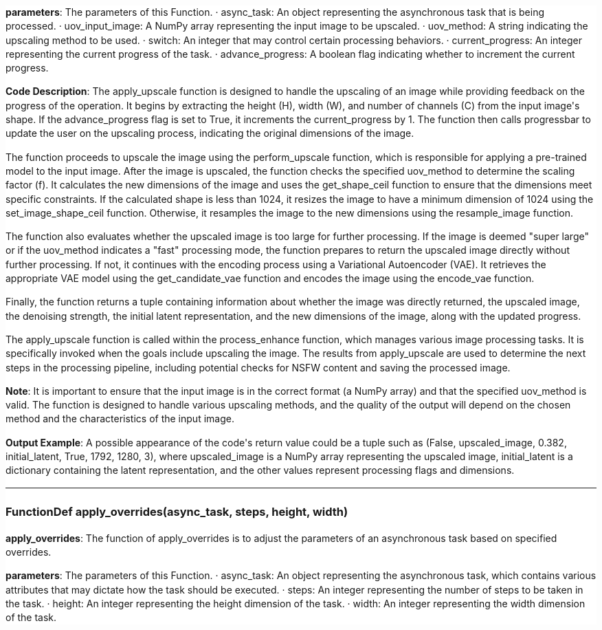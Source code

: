 **parameters**: The parameters of this Function.
· async_task: An object representing the asynchronous task that is being processed.
· uov_input_image: A NumPy array representing the input image to be upscaled.
· uov_method: A string indicating the upscaling method to be used.
· switch: An integer that may control certain processing behaviors.
· current_progress: An integer representing the current progress of the task.
· advance_progress: A boolean flag indicating whether to increment the current progress.

**Code Description**: The apply_upscale function is designed to handle the upscaling of an image while providing feedback on the progress of the operation. It begins by extracting the height (H), width (W), and number of channels (C) from the input image's shape. If the advance_progress flag is set to True, it increments the current_progress by 1. The function then calls progressbar to update the user on the upscaling process, indicating the original dimensions of the image.

The function proceeds to upscale the image using the perform_upscale function, which is responsible for applying a pre-trained model to the input image. After the image is upscaled, the function checks the specified uov_method to determine the scaling factor (f). It calculates the new dimensions of the image and uses the get_shape_ceil function to ensure that the dimensions meet specific constraints. If the calculated shape is less than 1024, it resizes the image to have a minimum dimension of 1024 using the set_image_shape_ceil function. Otherwise, it resamples the image to the new dimensions using the resample_image function.

The function also evaluates whether the upscaled image is too large for further processing. If the image is deemed "super large" or if the uov_method indicates a "fast" processing mode, the function prepares to return the upscaled image directly without further processing. If not, it continues with the encoding process using a Variational Autoencoder (VAE). It retrieves the appropriate VAE model using the get_candidate_vae function and encodes the image using the encode_vae function.

Finally, the function returns a tuple containing information about whether the image was directly returned, the upscaled image, the denoising strength, the initial latent representation, and the new dimensions of the image, along with the updated progress.

The apply_upscale function is called within the process_enhance function, which manages various image processing tasks. It is specifically invoked when the goals include upscaling the image. The results from apply_upscale are used to determine the next steps in the processing pipeline, including potential checks for NSFW content and saving the processed image.

**Note**: It is important to ensure that the input image is in the correct format (a NumPy array) and that the specified uov_method is valid. The function is designed to handle various upscaling methods, and the quality of the output will depend on the chosen method and the characteristics of the input image.

**Output Example**: A possible appearance of the code's return value could be a tuple such as (False, upscaled_image, 0.382, initial_latent, True, 1792, 1280, 3), where upscaled_image is a NumPy array representing the upscaled image, initial_latent is a dictionary containing the latent representation, and the other values represent processing flags and dimensions.
***
### FunctionDef apply_overrides(async_task, steps, height, width)
**apply_overrides**: The function of apply_overrides is to adjust the parameters of an asynchronous task based on specified overrides.

**parameters**: The parameters of this Function.
· async_task: An object representing the asynchronous task, which contains various attributes that may dictate how the task should be executed.
· steps: An integer representing the number of steps to be taken in the task.
· height: An integer representing the height dimension of the task.
· width: An integer representing the width dimension of the task.
